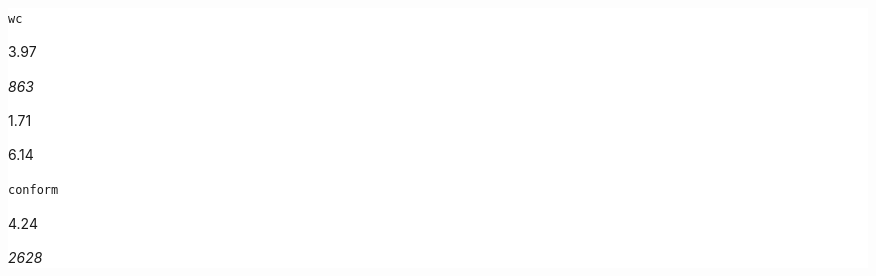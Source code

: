 </tr>

<tr bgcolor="#dddddd">

<td>

`wc`

</td>

<td align="center">

</td>

<td align="right">

3.97

</td>

<td align="center" bgcolor="#80f080">

<i> 863</i>

</td>

<td align="right">

1.71

</td>

<td align="right">

6.14

</td>

</tr>

<tr bgcolor="#eeeeee">

<td>

`conform`

</td>

<td align="center">

</td>

<td align="right">

4.24

</td>

<td align="center" bgcolor="#80f080">

<i> 2628</i>

</td>

<td align="right">
